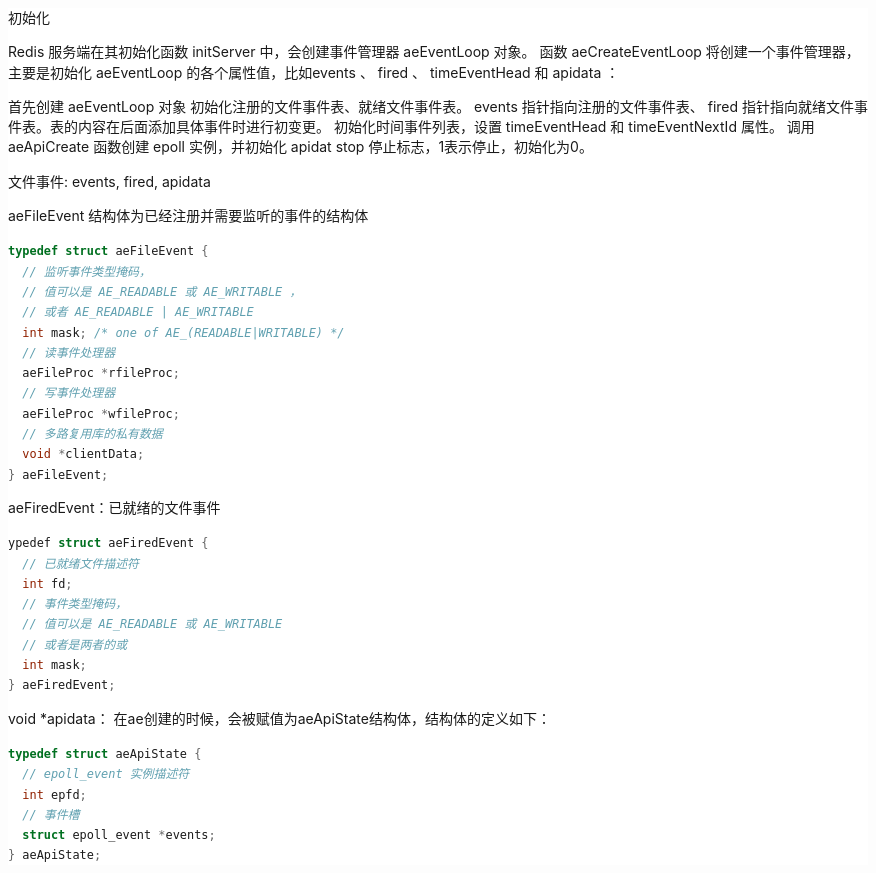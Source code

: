 初始化

Redis 服务端在其初始化函数 initServer 中，会创建事件管理器 aeEventLoop 对象。
函数 aeCreateEventLoop 将创建一个事件管理器，主要是初始化 aeEventLoop 的各个属性值，比如events 、 fired 、 timeEventHead 和 apidata ：

首先创建 aeEventLoop 对象
初始化注册的文件事件表、就绪文件事件表。 events 指针指向注册的文件事件表、 fired 指针指向就绪文件事件表。表的内容在后面添加具体事件时进行初变更。
初始化时间事件列表，设置 timeEventHead 和 timeEventNextId 属性。
调用 aeApiCreate 函数创建 epoll 实例，并初始化 apidat
stop
停止标志，1表示停止，初始化为0。

文件事件: events, fired, apidata

aeFileEvent 结构体为已经注册并需要监听的事件的结构体

```C
typedef struct aeFileEvent {
  // 监听事件类型掩码，
  // 值可以是 AE_READABLE 或 AE_WRITABLE ，
  // 或者 AE_READABLE | AE_WRITABLE
  int mask; /* one of AE_(READABLE|WRITABLE) */
  // 读事件处理器
  aeFileProc *rfileProc;
  // 写事件处理器
  aeFileProc *wfileProc;
  // 多路复用库的私有数据
  void *clientData;
} aeFileEvent;
```

aeFiredEvent：已就绪的文件事件

```C
ypedef struct aeFiredEvent {
  // 已就绪文件描述符
  int fd;
  // 事件类型掩码，
  // 值可以是 AE_READABLE 或 AE_WRITABLE
  // 或者是两者的或
  int mask;
} aeFiredEvent;
```

void *apidata：
在ae创建的时候，会被赋值为aeApiState结构体，结构体的定义如下：

```c
typedef struct aeApiState {
  // epoll_event 实例描述符
  int epfd;
  // 事件槽
  struct epoll_event *events;
} aeApiState;
```
